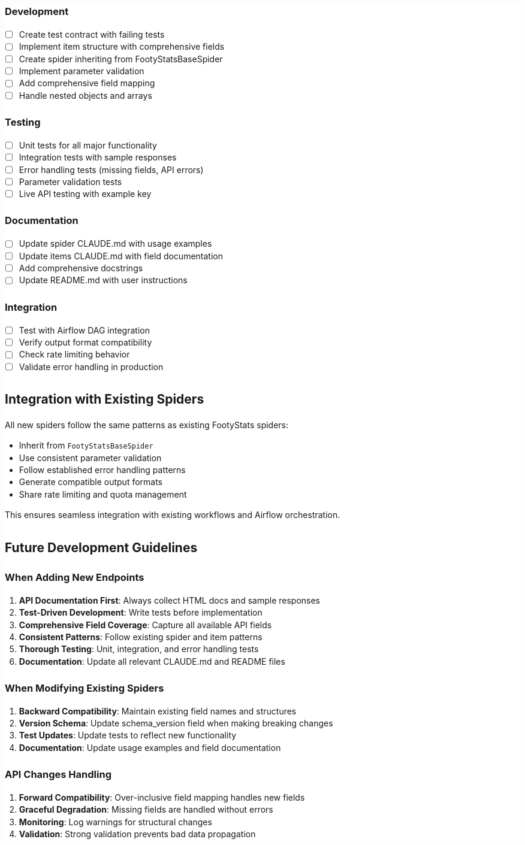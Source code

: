 ### Development
- [ ] Create test contract with failing tests
- [ ] Implement item structure with comprehensive fields
- [ ] Create spider inheriting from FootyStatsBaseSpider
- [ ] Implement parameter validation
- [ ] Add comprehensive field mapping
- [ ] Handle nested objects and arrays

### Testing
- [ ] Unit tests for all major functionality
- [ ] Integration tests with sample responses
- [ ] Error handling tests (missing fields, API errors)
- [ ] Parameter validation tests
- [ ] Live API testing with example key

### Documentation
- [ ] Update spider CLAUDE.md with usage examples
- [ ] Update items CLAUDE.md with field documentation
- [ ] Add comprehensive docstrings
- [ ] Update README.md with user instructions

### Integration
- [ ] Test with Airflow DAG integration
- [ ] Verify output format compatibility
- [ ] Check rate limiting behavior
- [ ] Validate error handling in production

## Integration with Existing Spiders

All new spiders follow the same patterns as existing FootyStats spiders:
- Inherit from `FootyStatsBaseSpider`
- Use consistent parameter validation
- Follow established error handling patterns
- Generate compatible output formats
- Share rate limiting and quota management

This ensures seamless integration with existing workflows and Airflow orchestration.

## Future Development Guidelines

### When Adding New Endpoints
1. **API Documentation First**: Always collect HTML docs and sample responses
2. **Test-Driven Development**: Write tests before implementation
3. **Comprehensive Field Coverage**: Capture all available API fields
4. **Consistent Patterns**: Follow existing spider and item patterns
5. **Thorough Testing**: Unit, integration, and error handling tests
6. **Documentation**: Update all relevant CLAUDE.md and README files

### When Modifying Existing Spiders
1. **Backward Compatibility**: Maintain existing field names and structures
2. **Version Schema**: Update schema_version field when making breaking changes
3. **Test Updates**: Update tests to reflect new functionality
4. **Documentation**: Update usage examples and field documentation

### API Changes Handling
1. **Forward Compatibility**: Over-inclusive field mapping handles new fields
2. **Graceful Degradation**: Missing fields are handled without errors
3. **Monitoring**: Log warnings for structural changes
4. **Validation**: Strong validation prevents bad data propagation